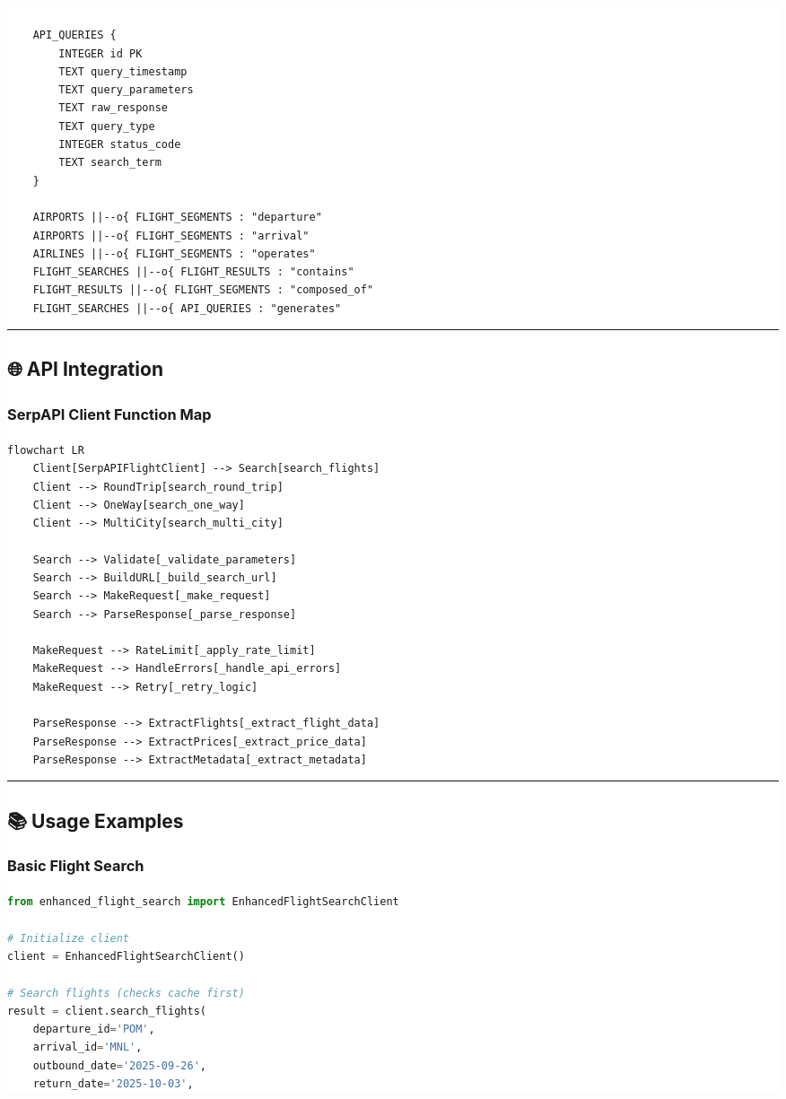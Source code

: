 ```mermaid
    
    API_QUERIES {
        INTEGER id PK
        TEXT query_timestamp
        TEXT query_parameters
        TEXT raw_response
        TEXT query_type
        INTEGER status_code
        TEXT search_term
    }
    
    AIRPORTS ||--o{ FLIGHT_SEGMENTS : "departure"
    AIRPORTS ||--o{ FLIGHT_SEGMENTS : "arrival"
    AIRLINES ||--o{ FLIGHT_SEGMENTS : "operates"
    FLIGHT_SEARCHES ||--o{ FLIGHT_RESULTS : "contains"
    FLIGHT_RESULTS ||--o{ FLIGHT_SEGMENTS : "composed_of"
    FLIGHT_SEARCHES ||--o{ API_QUERIES : "generates"
```

---

## 🌐 API Integration

### SerpAPI Client Function Map

```mermaid
flowchart LR
    Client[SerpAPIFlightClient] --> Search[search_flights]
    Client --> RoundTrip[search_round_trip]
    Client --> OneWay[search_one_way]
    Client --> MultiCity[search_multi_city]
    
    Search --> Validate[_validate_parameters]
    Search --> BuildURL[_build_search_url]
    Search --> MakeRequest[_make_request]
    Search --> ParseResponse[_parse_response]
    
    MakeRequest --> RateLimit[_apply_rate_limit]
    MakeRequest --> HandleErrors[_handle_api_errors]
    MakeRequest --> Retry[_retry_logic]
    
    ParseResponse --> ExtractFlights[_extract_flight_data]
    ParseResponse --> ExtractPrices[_extract_price_data]
    ParseResponse --> ExtractMetadata[_extract_metadata]
```

---

## 📚 Usage Examples

### Basic Flight Search
```python
from enhanced_flight_search import EnhancedFlightSearchClient

# Initialize client
client = EnhancedFlightSearchClient()

# Search flights (checks cache first)
result = client.search_flights(
    departure_id='POM',
    arrival_id='MNL',
    outbound_date='2025-09-26',
    return_date='2025-10-03',
```